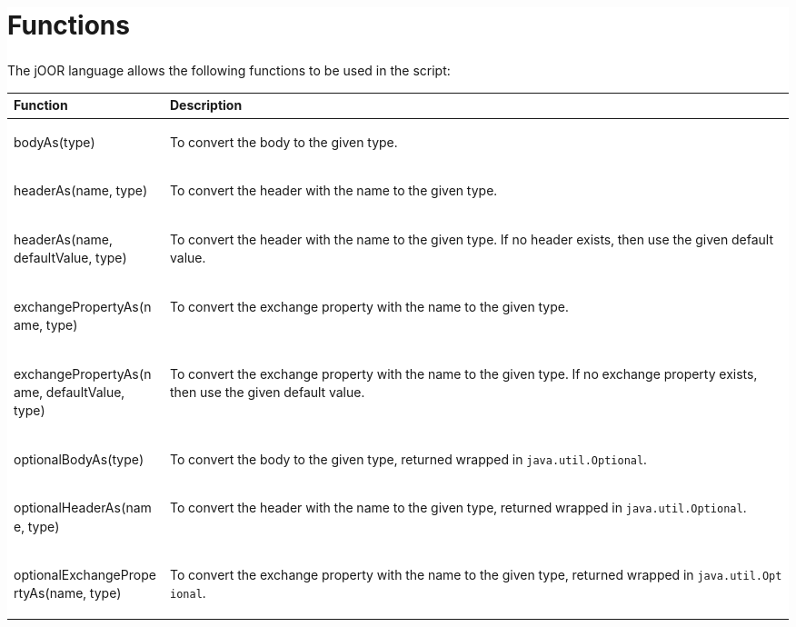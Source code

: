 # Functions

The jOOR language allows the following functions to be used in the
script:

<table>
<colgroup>
<col style="width: 20%" />
<col style="width: 80%" />
</colgroup>
<thead>
<tr>
<th style="text-align: left;">Function</th>
<th style="text-align: left;">Description</th>
</tr>
</thead>
<tbody>
<tr>
<td style="text-align: left;"><p>bodyAs(type)</p></td>
<td style="text-align: left;"><p>To convert the body to the given
type.</p></td>
</tr>
<tr>
<td style="text-align: left;"><p>headerAs(name, type)</p></td>
<td style="text-align: left;"><p>To convert the header with the name to
the given type.</p></td>
</tr>
<tr>
<td style="text-align: left;"><p>headerAs(name, defaultValue,
type)</p></td>
<td style="text-align: left;"><p>To convert the header with the name to
the given type. If no header exists, then use the given default
value.</p></td>
</tr>
<tr>
<td style="text-align: left;"><p>exchangePropertyAs(name, type)</p></td>
<td style="text-align: left;"><p>To convert the exchange property with
the name to the given type.</p></td>
</tr>
<tr>
<td style="text-align: left;"><p>exchangePropertyAs(name, defaultValue,
type)</p></td>
<td style="text-align: left;"><p>To convert the exchange property with
the name to the given type. If no exchange property exists, then use the
given default value.</p></td>
</tr>
<tr>
<td style="text-align: left;"><p>optionalBodyAs(type)</p></td>
<td style="text-align: left;"><p>To convert the body to the given type,
returned wrapped in <code>java.util.Optional</code>.</p></td>
</tr>
<tr>
<td style="text-align: left;"><p>optionalHeaderAs(name, type)</p></td>
<td style="text-align: left;"><p>To convert the header with the name to
the given type, returned wrapped in
<code>java.util.Optional</code>.</p></td>
</tr>
<tr>
<td style="text-align: left;"><p>optionalExchangePropertyAs(name,
type)</p></td>
<td style="text-align: left;"><p>To convert the exchange property with
the name to the given type, returned wrapped in
<code>java.util.Optional</code>.</p></td>